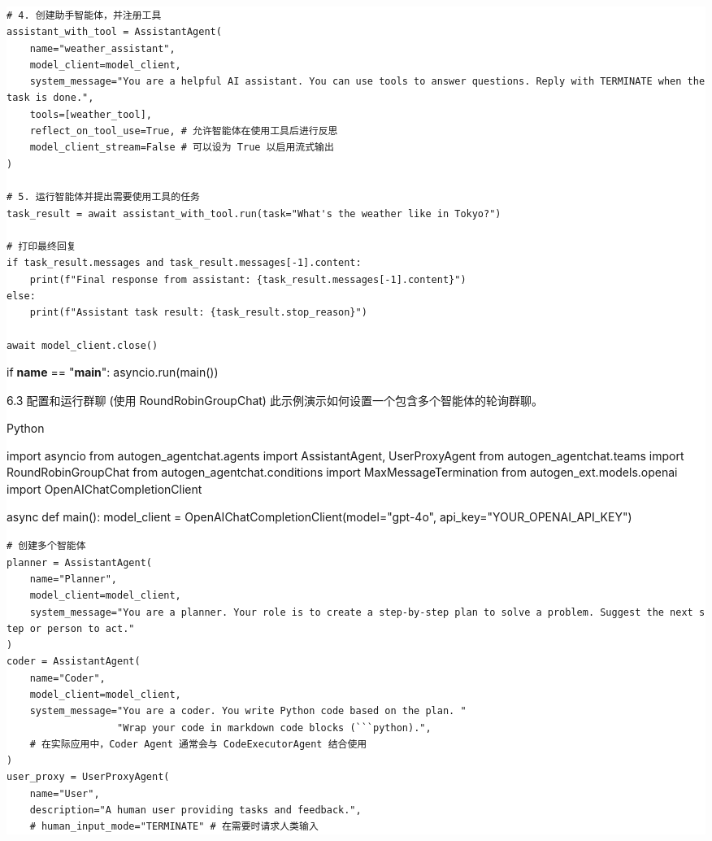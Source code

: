     # 4. 创建助手智能体，并注册工具
    assistant_with_tool = AssistantAgent(
        name="weather_assistant",
        model_client=model_client,
        system_message="You are a helpful AI assistant. You can use tools to answer questions. Reply with TERMINATE when the task is done.",
        tools=[weather_tool],
        reflect_on_tool_use=True, # 允许智能体在使用工具后进行反思
        model_client_stream=False # 可以设为 True 以启用流式输出
    )

    # 5. 运行智能体并提出需要使用工具的任务
    task_result = await assistant_with_tool.run(task="What's the weather like in Tokyo?")
    
    # 打印最终回复
    if task_result.messages and task_result.messages[-1].content:
        print(f"Final response from assistant: {task_result.messages[-1].content}")
    else:
        print(f"Assistant task result: {task_result.stop_reason}")

    await model_client.close()

if __name__ == "__main__":
    asyncio.run(main())

6.3 配置和运行群聊 (使用 RoundRobinGroupChat)
此示例演示如何设置一个包含多个智能体的轮询群聊。

Python


import asyncio
from autogen_agentchat.agents import AssistantAgent, UserProxyAgent
from autogen_agentchat.teams import RoundRobinGroupChat
from autogen_agentchat.conditions import MaxMessageTermination
from autogen_ext.models.openai import OpenAIChatCompletionClient

async def main():
    model_client = OpenAIChatCompletionClient(model="gpt-4o", api_key="YOUR_OPENAI_API_KEY")

    # 创建多个智能体
    planner = AssistantAgent(
        name="Planner",
        model_client=model_client,
        system_message="You are a planner. Your role is to create a step-by-step plan to solve a problem. Suggest the next step or person to act."
    )
    coder = AssistantAgent(
        name="Coder",
        model_client=model_client,
        system_message="You are a coder. You write Python code based on the plan. "
                       "Wrap your code in markdown code blocks (```python).",
        # 在实际应用中，Coder Agent 通常会与 CodeExecutorAgent 结合使用
    )
    user_proxy = UserProxyAgent(
        name="User",
        description="A human user providing tasks and feedback.",
        # human_input_mode="TERMINATE" # 在需要时请求人类输入